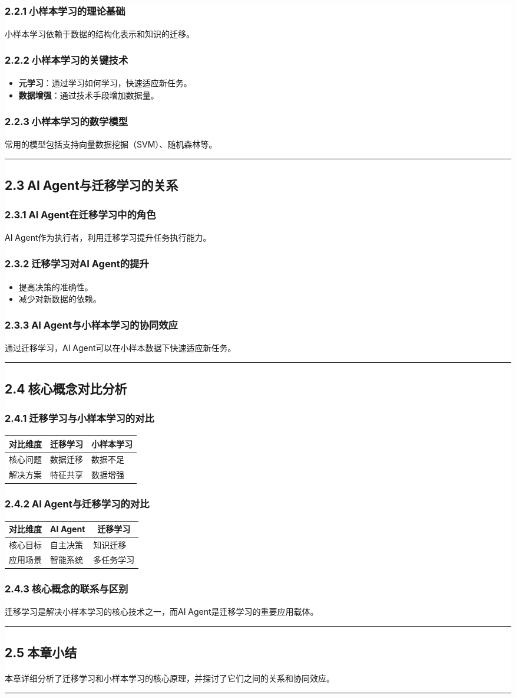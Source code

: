 ### 2.2.1 小样本学习的理论基础
小样本学习依赖于数据的结构化表示和知识的迁移。

### 2.2.2 小样本学习的关键技术
- **元学习**：通过学习如何学习，快速适应新任务。
- **数据增强**：通过技术手段增加数据量。

### 2.2.3 小样本学习的数学模型
常用的模型包括支持向量数据挖掘（SVM）、随机森林等。

---

## 2.3 AI Agent与迁移学习的关系

### 2.3.1 AI Agent在迁移学习中的角色
AI Agent作为执行者，利用迁移学习提升任务执行能力。

### 2.3.2 迁移学习对AI Agent的提升
- 提高决策的准确性。
- 减少对新数据的依赖。

### 2.3.3 AI Agent与小样本学习的协同效应
通过迁移学习，AI Agent可以在小样本数据下快速适应新任务。

---

## 2.4 核心概念对比分析

### 2.4.1 迁移学习与小样本学习的对比
| 对比维度 | 迁移学习 | 小样本学习 |
|----------|----------|------------|
| 核心问题 | 数据迁移 | 数据不足 |
| 解决方案 | 特征共享 | 数据增强 |

### 2.4.2 AI Agent与迁移学习的对比
| 对比维度 | AI Agent | 迁移学习 |
|----------|----------|----------|
| 核心目标 | 自主决策 | 知识迁移 |
| 应用场景 | 智能系统 | 多任务学习 |

### 2.4.3 核心概念的联系与区别
迁移学习是解决小样本学习的核心技术之一，而AI Agent是迁移学习的重要应用载体。

---

## 2.5 本章小结
本章详细分析了迁移学习和小样本学习的核心原理，并探讨了它们之间的关系和协同效应。

---